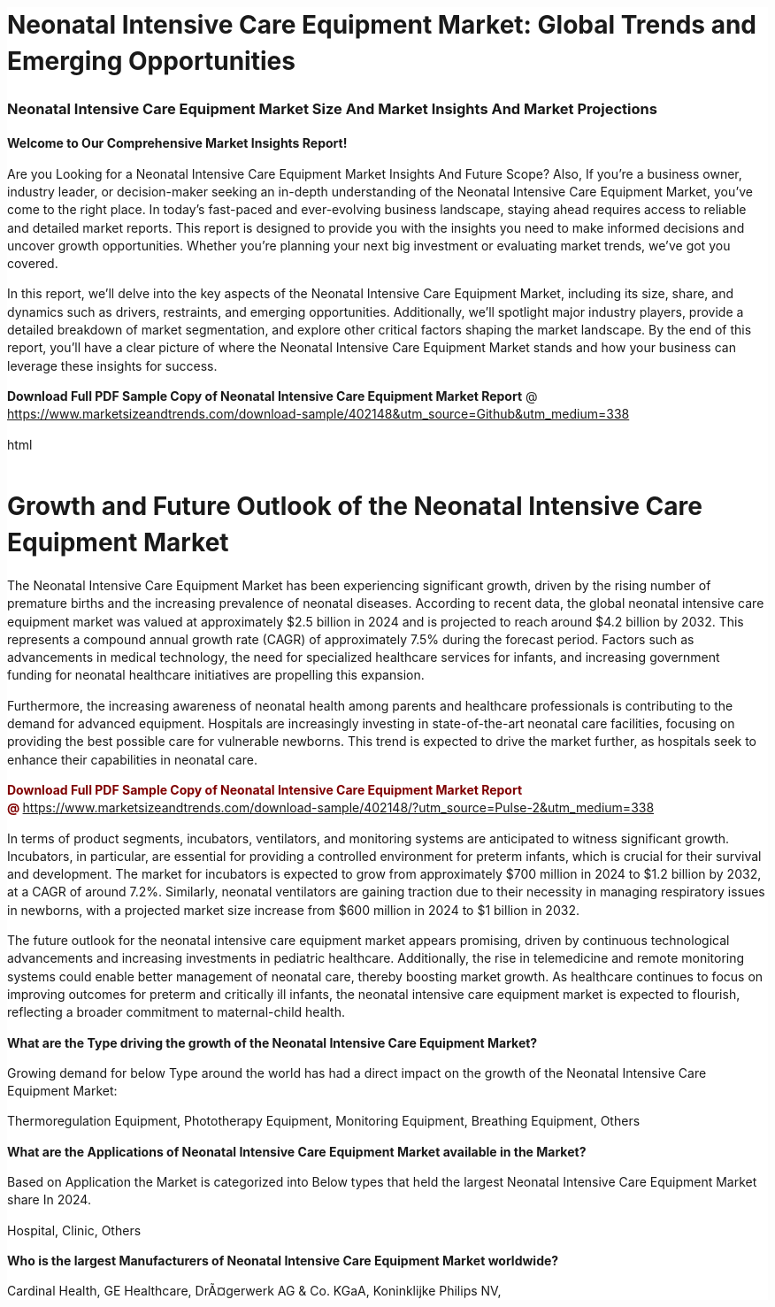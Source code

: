 <h1> Neonatal Intensive Care Equipment Market: Global Trends and Emerging Opportunities</h1><div class="" data-test-id=""><h3><span class="">Neonatal Intensive Care Equipment Market Size And Market Insights And Market Projections</span></h3></div><div class="" data-test-id=""><p><strong>Welcome to Our Comprehensive Market Insights Report!</strong></p><p>Are you Looking for a Neonatal Intensive Care Equipment Market Insights And Future Scope? Also, If you&rsquo;re a business owner, industry leader, or decision-maker seeking an in-depth understanding of the Neonatal Intensive Care Equipment Market, you&rsquo;ve come to the right place. In today&rsquo;s fast-paced and ever-evolving business landscape, staying ahead requires access to reliable and detailed market reports. This report is designed to provide you with the insights you need to make informed decisions and uncover growth opportunities. Whether you&rsquo;re planning your next big investment or evaluating market trends, we&rsquo;ve got you covered.</p><p>In this report, we&rsquo;ll delve into the key aspects of the Neonatal Intensive Care Equipment Market, including its size, share, and dynamics such as drivers, restraints, and emerging opportunities. Additionally, we&rsquo;ll spotlight major industry players, provide a detailed breakdown of market segmentation, and explore other critical factors shaping the market landscape. By the end of this report, you&rsquo;ll have a clear picture of where the Neonatal Intensive Care Equipment Market stands and how your business can leverage these insights for success.</p><p><strong>Download Full PDF Sample Copy of Neonatal Intensive Care Equipment Market Report</strong> @ <a href="https://www.marketsizeandtrends.com/download-sample/402148&utm_source=Github&utm_medium=338" target="_blank">https://www.marketsizeandtrends.com/download-sample/402148&utm_source=Github&utm_medium=338</a></p></div><div class="" data-test-id=""><p><span class="">html<h1>Growth and Future Outlook of the Neonatal Intensive Care Equipment Market</h1><p>The Neonatal Intensive Care Equipment Market has been experiencing significant growth, driven by the rising number of premature births and the increasing prevalence of neonatal diseases. According to recent data, the global neonatal intensive care equipment market was valued at approximately $2.5 billion in 2024 and is projected to reach around $4.2 billion by 2032. This represents a compound annual growth rate (CAGR) of approximately 7.5% during the forecast period. Factors such as advancements in medical technology, the need for specialized healthcare services for infants, and increasing government funding for neonatal healthcare initiatives are propelling this expansion.</p><p>Furthermore, the increasing awareness of neonatal health among parents and healthcare professionals is contributing to the demand for advanced equipment. Hospitals are increasingly investing in state-of-the-art neonatal care facilities, focusing on providing the best possible care for vulnerable newborns. This trend is expected to drive the market further, as hospitals seek to enhance their capabilities in neonatal care.</p><p><strong><span style="color: #800000;">Download Full PDF Sample Copy of Neonatal Intensive Care Equipment Market Report @</span>&nbsp;</strong><a href="https://www.marketsizeandtrends.com/download-sample/402148/?utm_source=Pulse-2&amp;utm_medium=338">https://www.marketsizeandtrends.com/download-sample/402148/?utm_source=Pulse-2&amp;utm_medium=338</a></p><p>In terms of product segments, incubators, ventilators, and monitoring systems are anticipated to witness significant growth. Incubators, in particular, are essential for providing a controlled environment for preterm infants, which is crucial for their survival and development. The market for incubators is expected to grow from approximately $700 million in 2024 to $1.2 billion by 2032, at a CAGR of around 7.2%. Similarly, neonatal ventilators are gaining traction due to their necessity in managing respiratory issues in newborns, with a projected market size increase from $600 million in 2024 to $1 billion in 2032.</p><p>The future outlook for the neonatal intensive care equipment market appears promising, driven by continuous technological advancements and increasing investments in pediatric healthcare. Additionally, the rise in telemedicine and remote monitoring systems could enable better management of neonatal care, thereby boosting market growth. As healthcare continues to focus on improving outcomes for preterm and critically ill infants, the neonatal intensive care equipment market is expected to flourish, reflecting a broader commitment to maternal-child health.</p></span></p><p><strong><span class="">What are the&nbsp;Type driving the growth of the Neonatal Intensive Care Equipment Market?</span></strong></p></div><div class="" data-test-id=""><p><span class="">Growing demand for below Type around the world has had a direct impact on the growth of the Neonatal Intensive Care Equipment Market:</span></p></div><div class="" data-test-id=""><p>Thermoregulation Equipment, Phototherapy Equipment, Monitoring Equipment, Breathing Equipment, Others</p><p><span class=""><strong>What are the&nbsp;Applications&nbsp;of Neonatal Intensive Care Equipment Market available in the Market?</strong></span></p></div><div class="" data-test-id=""><p><span class="">Based on Application the Market is categorized into Below types that held the largest Neonatal Intensive Care Equipment Market share In 2024.</span></p></div><div class="" data-test-id=""><p><span class="">Hospital, Clinic, Others</span></p><p><span class=""><strong>Who is the largest Manufacturers of Neonatal Intensive Care Equipment Market worldwide?</strong></span></p></div><div class="" data-test-id=""><p><span class="">Cardinal Health, GE Healthcare, DrÃ¤gerwerk AG & Co. KGaA, Koninklijke Philips NV,
